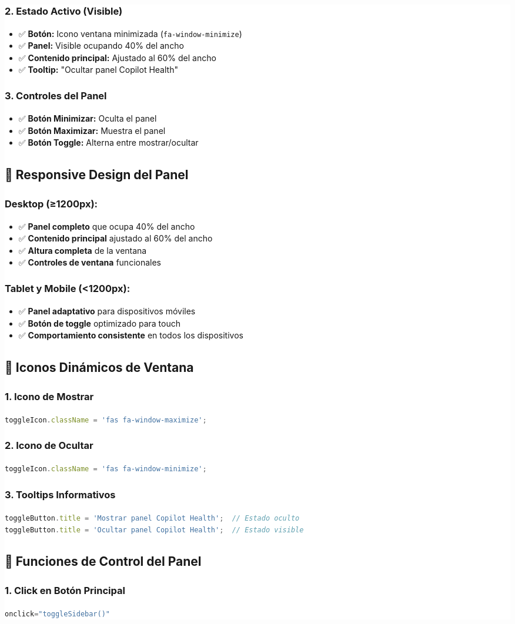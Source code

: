 ### **2. Estado Activo (Visible)**
- ✅ **Botón:** Icono ventana minimizada (`fa-window-minimize`)
- ✅ **Panel:** Visible ocupando 40% del ancho
- ✅ **Contenido principal:** Ajustado al 60% del ancho
- ✅ **Tooltip:** "Ocultar panel Copilot Health"

### **3. Controles del Panel**
- ✅ **Botón Minimizar:** Oculta el panel
- ✅ **Botón Maximizar:** Muestra el panel
- ✅ **Botón Toggle:** Alterna entre mostrar/ocultar

## 📱 Responsive Design del Panel

### **Desktop (≥1200px):**
- ✅ **Panel completo** que ocupa 40% del ancho
- ✅ **Contenido principal** ajustado al 60% del ancho
- ✅ **Altura completa** de la ventana
- ✅ **Controles de ventana** funcionales

### **Tablet y Mobile (<1200px):**
- ✅ **Panel adaptativo** para dispositivos móviles
- ✅ **Botón de toggle** optimizado para touch
- ✅ **Comportamiento consistente** en todos los dispositivos

## 🎨 Iconos Dinámicos de Ventana

### **1. Icono de Mostrar**
```javascript
toggleIcon.className = 'fas fa-window-maximize';
```

### **2. Icono de Ocultar**
```javascript
toggleIcon.className = 'fas fa-window-minimize';
```

### **3. Tooltips Informativos**
```javascript
toggleButton.title = 'Mostrar panel Copilot Health';  // Estado oculto
toggleButton.title = 'Ocultar panel Copilot Health';  // Estado visible
```

## 🔧 Funciones de Control del Panel

### **1. Click en Botón Principal**
```javascript
onclick="toggleSidebar()"
```
